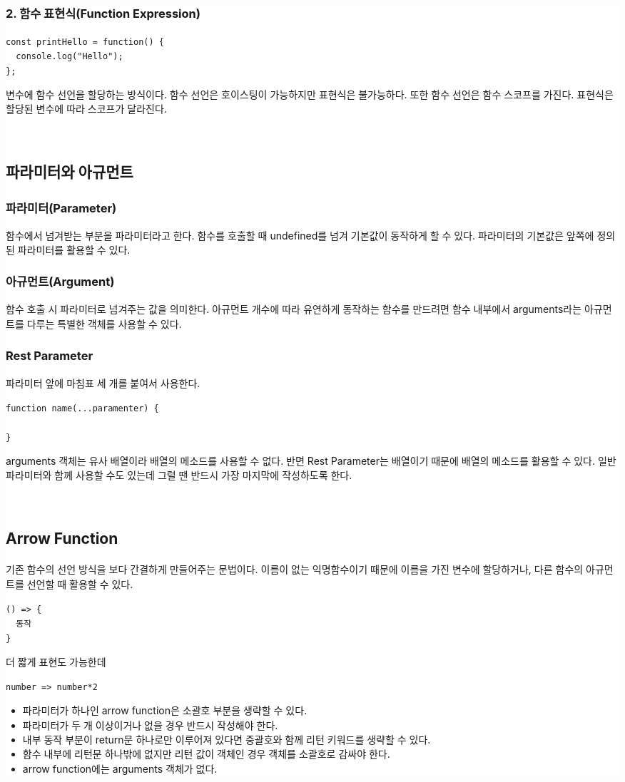 ### 2. 함수 표현식(Function Expression)
```
const printHello = function() {
  console.log("Hello");
};
```
변수에 함수 선언을 할당하는 방식이다.
함수 선언은 호이스팅이 가능하지만 표현식은 불가능하다.
또한 함수 선언은 함수 스코프를 가진다. 표현식은 할당된 변수에 따라 스코프가 달라진다.

<br>

## 파라미터와 아규먼트
### 파라미터(Parameter)
함수에서 넘겨받는 부분을 파라미터라고 한다.
함수를 호출할 때 undefined를 넘겨 기본값이 동작하게 할 수 있다.
파라미터의 기본값은 앞쪽에 정의된 파라미터를 활용할 수 있다.

### 아규먼트(Argument)
함수 호출 시 파라미터로 넘겨주는 값을 의미한다.
아규먼트 개수에 따라 유연하게 동작하는 함수를 만드려면 함수 내부에서 arguments라는 아규먼트를 다루는 특별한 객체를 사용할 수 있다.

### Rest Parameter
파라미터 앞에 마침표 세 개를 붙여서 사용한다.
```
function name(...paramenter) {

}
```
arguments 객체는 유사 배열이라 배열의 메소드를 사용할 수 없다.
반면 Rest Parameter는 배열이기 때문에 배열의 메소드를 활용할 수 있다.
일반 파라미터와 함께 사용할 수도 있는데 그럴 땐 반드시 가장 마지막에 작성하도록 한다.

<br>

## Arrow Function
기존 함수의 선언 방식을 보다 간결하게 만들어주는 문법이다.
이름이 없는 익명함수이기 때문에 이름을 가진 변수에 할당하거나, 다른 함수의 아규먼트를 선언할 때 활용할 수 있다.
```
() => {
  동작
}
```
더 짧게 표현도 가능한데
```
number => number*2
```
- 파라미터가 하나인 arrow function은 소괄호 부분을 생략할 수 있다.
- 파라미터가 두 개 이상이거나 없을 경우 반드시 작성해야 한다.
- 내부 동작 부분이 return문 하나로만 이루어져 있다면 중괄호와 함께 리턴 키워드를 생략할 수 있다.
- 함수 내부에 리턴문 하나밖에 없지만 리턴 값이 객체인 경우 객체를 소괄호로 감싸야 한다.
- arrow function에는 arguments 객체가 없다.
